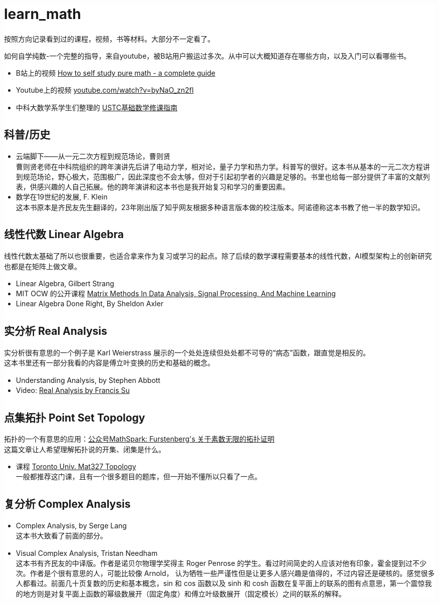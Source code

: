 # learn_math
按照方向记录看到过的课程，视频，书等材料。大部分不一定看了。

如何自学纯数-一个完整的指导，来自youtube，被B站用户搬运过多次。从中可以大概知道存在哪些方向，以及入门可以看哪些书。  
* B站上的视频 [How to self study pure math - a complete guide](https://www.bilibili.com/video/BV1uM4y1F73w)  
* Youtube上的视频 [youtube.com/watch?v=byNaO_zn2fI](https://www.youtube.com/watch?v=byNaO_zn2fI)  

* 中科大数学系学生们整理的 [USTC基础数学修课指南](https://www.zhangjy9610.me/USTCdata.html)  

## 科普/历史
* 云端脚下——从一元二次方程到规范场论，曹则贤  
  曹则贤老师在中科院组织的跨年演讲先后讲了电动力学，相对论，量子力学和热力学。科普写的很好。这本书从基本的一元二次方程讲到规范场论，野心极大，范围极广，因此深度也不会太够，但对于引起初学者的兴趣是足够的。书里也给每一部分提供了丰富的文献列表，供感兴趣的人自己拓展。他的跨年演讲和这本书也是我开始复习和学习的重要因素。  
* 数学在19世纪的发展, F. Klein  
这本书原本是齐民友先生翻译的，23年刚出版了知乎网友根据多种语言版本做的校注版本。阿诺德称这本书教了他一半的数学知识。  

## 线性代数 Linear Algebra
线性代数太基础了所以也很重要，也适合拿来作为复习或学习的起点。除了后续的数学课程需要基本的线性代数，AI模型架构上的创新研究也都是在矩阵上做文章。  
* Linear Algebra, Gilbert Strang
* MIT OCW 的公开课程 [Matrix Methods In Data Analysis, Signal Processing, And Machine Learning](https://ocw.mit.edu/courses/18-065-matrix-methods-in-data-analysis-signal-processing-and-machine-learning-spring-2018/)  
* Linear Algebra Done Right, By Sheldon Axler

## 实分析 Real Analysis
实分析很有意思的一个例子是 Karl Weierstrass 展示的一个处处连续但处处都不可导的“病态”函数，跟直觉是相反的。  
这本书里还有一部分我看的内容是傅立叶变换的历史和基础的概念。  
* Understanding Analysis, by Stephen Abbott  
* Video: [Real Analysis by Francis Su](https://www.youtube.com/watch?v=sqEyWLGvvdw&list=PL0E754696F72137EC)  

## 点集拓扑 Point Set Topology
拓扑的一个有意思的应用：[公众号MathSpark: Furstenberg's 关于素数无限的拓扑证明](https://mp.weixin.qq.com/s/jgRjOehxCZBEJiV1Q7i2pA)  
这篇文章让人希望理解拓扑说的开集、闭集是什么。  

* 课程 [Toronto Univ. Mat327 Topology](http://www.math.toronto.edu/ivan/mat327/?resources)  
  一般都推荐这门课，且有一个很多题目的题库，但一开始不懂所以只看了一点。  


## 复分析 Complex Analysis

* Complex Analysis, by Serge Lang  
这本书大致看了前面的部分。

* Visual Complex Analysis, Tristan Needham  
这本书有齐民友的中译版。作者是诺贝尔物理学奖得主 Roger Penrose 的学生。看过时间简史的人应该对他有印象，霍金提到过不少次。作者是个很有意思的人，可能比较像 Arnold，
认为牺牲一些严谨性但是让更多人感兴趣是值得的，不过内容还是硬核的。感觉很多人都看过。前面几十页复数的历史和基本概念，sin 和 cos 函数以及 sinh 和 cosh 函数在复平面上的联系的图有点意思，第一个震惊我的地方则是对复平面上函数的幂级数展开（固定角度）和傅立叶级数展开（固定模长）之间的联系的解释。  
